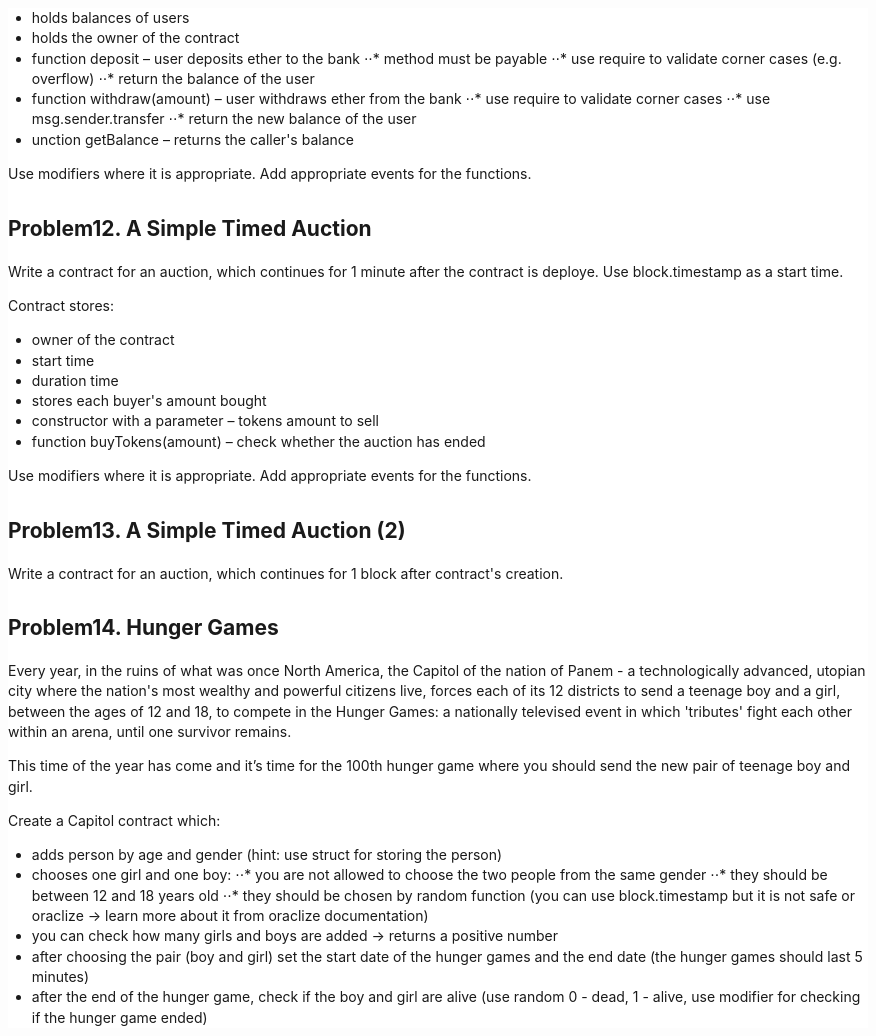 -  holds balances of users
-  holds the owner of the contract
-  function deposit – user deposits ether to the bank
⋅⋅* method must be payable
⋅⋅* use require to validate corner cases (e.g. overflow)
⋅⋅* return the balance of the user
-  function withdraw(amount) – user withdraws ether from the bank
⋅⋅* use require to validate corner cases
⋅⋅* use msg.sender.transfer
⋅⋅* return the new balance of the user
-  unction getBalance – returns the caller's balance

Use modifiers where it is appropriate.
Add appropriate events for the functions.

## Problem12. A Simple Timed Auction
Write a  contract for an auction, which continues for 1 minute after the contract is deploye. Use block.timestamp as a start time.

Contract stores:

-  owner of the contract
-  start time
-  duration time
-  stores each buyer's amount bought
-  constructor with a parameter – tokens amount to sell
-  function buyTokens(amount) – check whether the auction has ended

Use modifiers where it is appropriate.
Add appropriate events for the functions.

## Problem13.  A Simple Timed Auction (2)
Write a contract for an auction, which continues for 1 block after contract's creation.

## Problem14.  Hunger Games
Every year, in the ruins of what was once North America, the Capitol of the nation of Panem - a technologically advanced, utopian city where the nation's most wealthy and powerful citizens live, forces each of its 12 districts to send a teenage boy and a girl, between the ages of 12 and 18, to compete in the Hunger Games: a nationally televised event in which 'tributes' fight each other within an arena, until one survivor remains.

This time of the year has come and it’s time for the 100th hunger game where you should send the new pair of teenage boy and girl.

Create a Capitol contract which:

-  adds person by age and gender (hint: use struct for storing the person)
-  chooses one girl and one boy:
⋅⋅* you are not allowed to choose the two people from the same gender
⋅⋅*  they should be between 12 and 18 years old
⋅⋅*  they should be chosen by random function (you can use block.timestamp but it is not safe or oraclize -> learn more about it from oraclize documentation)
-  you can check how many girls and boys are added -> returns a positive number
-  after choosing the pair (boy and girl) set the start date of the hunger games and the end date (the hunger games should last 5 minutes)
-  after the end of the hunger game, check if the boy and girl are alive (use random 0 - dead, 1 - alive, use modifier for checking if the hunger game ended)    
